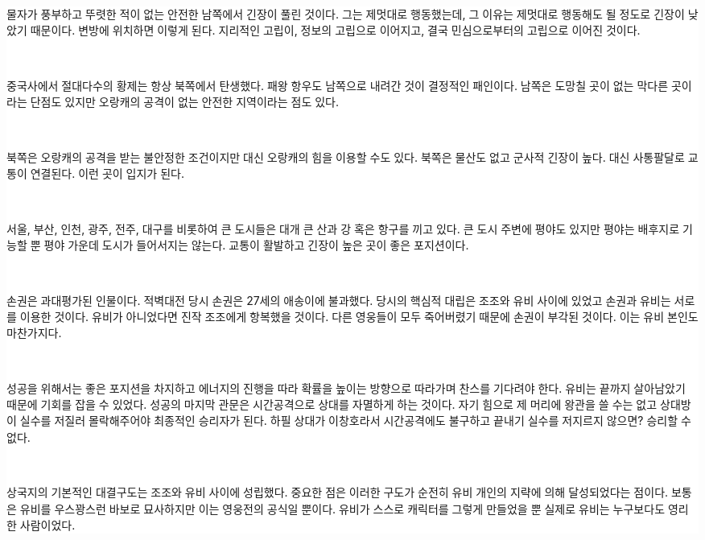 <p class="HStyle0">
  물자가 풍부하고 뚜렷한 적이 없는 안전한 남쪽에서 긴장이 풀린 것이다. 그는 제멋대로 행동했는데, 그 이유는 제멋대로 행동해도 될 정도로 긴장이 낮았기 때문이다. 변방에 위치하면 이렇게 된다. 지리적인 고립이, 정보의 고립으로 이어지고, 결국 민심으로부터의 고립으로 이어진 것이다.
</p>

<p class="HStyle0">
  <br />
</p>

<p class="HStyle0">
  중국사에서 절대다수의 황제는 항상 북쪽에서 탄생했다. 패왕 항우도 남쪽으로 내려간 것이 결정적인 패인이다. 남쪽은 도망칠 곳이 없는 막다른 곳이라는 단점도 있지만 오랑캐의 공격이 없는 안전한 지역이라는 점도 있다.
</p>

<p class="HStyle0">
  <br />
</p>

<p class="HStyle0">
  북쪽은 오랑캐의 공격을 받는 불안정한 조건이지만 대신 오랑캐의 힘을 이용할 수도 있다. 북쪽은 물산도 없고 군사적 긴장이 높다. 대신 사통팔달로 교통이 연결된다. 이런 곳이 입지가 된다.
</p>

<p class="HStyle0">
  <br />
</p>

<p class="HStyle0">
  서울, 부산, 인천, 광주, 전주, 대구를 비롯하여 큰 도시들은 대개 큰 산과 강 혹은 항구를 끼고 있다. 큰 도시 주변에 평야도 있지만 평야는 배후지로 기능할 뿐 평야 가운데 도시가 들어서지는 않는다. 교통이 활발하고 긴장이 높은 곳이 좋은 포지션이다.
</p>

<p class="HStyle0">
  <br />
</p>

<p class="HStyle0">
  손권은 과대평가된 인물이다. 적벽대전 당시 손권은 27세의 애송이에 불과했다. 당시의 핵심적 대립은 조조와 유비 사이에 있었고 손권과 유비는 서로를 이용한 것이다. 유비가 아니었다면 진작 조조에게 항복했을 것이다. 다른 영웅들이 모두 죽어버렸기 때문에 손권이 부각된 것이다. 이는 유비 본인도 마찬가지다.
</p>

<p class="HStyle0">
  <br />
</p>

<p class="HStyle0">
  성공을 위해서는 좋은 포지션을 차지하고 에너지의 진행을 따라 확률을 높이는 방향으로 따라가며 찬스를 기다려야 한다. 유비는 끝까지 살아남았기 때문에 기회를 잡을 수 있었다. 성공의 마지막 관문은 시간공격으로 상대를 자멸하게 하는 것이다. 자기 힘으로 제 머리에 왕관을 쓸 수는 없고 상대방이 실수를 저질러 몰락해주어야 최종적인 승리자가 된다. 하필 상대가 이창호라서 시간공격에도 불구하고 끝내기 실수를 저지르지 않으면? 승리할 수 없다.
</p>

<p class="HStyle0">
  <br />
</p>

<p class="HStyle0">
  상국지의 기본적인 대결구도는 조조와 유비 사이에 성립했다. 중요한 점은 이러한 구도가 순전히 유비 개인의 지략에 의해 달성되었다는 점이다. 보통은 유비를 우스꽝스런 바보로 묘사하지만 이는 영웅전의 공식일 뿐이다. 유비가 스스로 캐릭터를 그렇게 만들었을 뿐 실제로 유비는 누구보다도 영리한 사람이었다.
</p>
